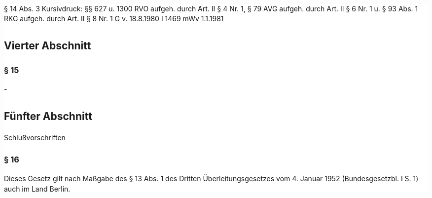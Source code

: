 <div>

<div class="jurAbsatz">

§ 14 Abs. 3 Kursivdruck: §§ 627 u. 1300 RVO aufgeh. durch Art. II § 4
Nr. 1, § 79 AVG aufgeh. durch Art. II § 6 Nr. 1 u. § 93 Abs. 1 RKG
aufgeh. durch Art. II § 8 Nr. 1 G v. 18.8.1980 I 1469 mWv 1.1.1981

</div>

</div>

</div>

</div>

<span id="BJNR012570971BJNG000400314.html"></span>

## Vierter Abschnitt  

<span id="BJNR012570971BJNE002100314.html"></span>

### § 15  

<div>

<div class="jnhtml">

<div>

<div class="jurAbsatz">

\-

</div>

</div>

</div>

</div>

<span id="BJNR012570971BJNG000500314.html"></span>

## Fünfter Abschnitt  
Schlußvorschriften

<span id="BJNR012570971BJNE002200314.html"></span>

### § 16  

<div>

<div class="jnhtml">

<div>

<div class="jurAbsatz">

Dieses Gesetz gilt nach Maßgabe des § 13 Abs. 1 des Dritten
Überleitungsgesetzes vom 4. Januar 1952 (Bundesgesetzbl. I S. 1) auch
im Land Berlin.
